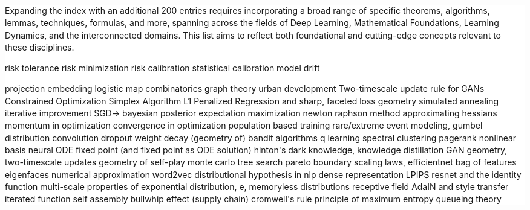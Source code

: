 Expanding the index with an additional 200 entries requires incorporating a broad range of specific theorems, algorithms, lemmas, techniques, formulas, and more, spanning across the fields of Deep Learning, Mathematical Foundations, Learning Dynamics, and the interconnected domains. This list aims to reflect both foundational and cutting-edge concepts relevant to these disciplines.

risk tolerance
risk minimization
risk calibration
statistical calibration
model drift

projection
embedding
logistic map
combinatorics
graph theory
urban development
Two-timescale update rule for GANs
Constrained Optimization
Simplex Algorithm
L1 Penalized Regression and sharp, faceted loss geometry
simulated annealing
iterative improvement
SGD-> bayesian posterior
expectation maximization
newton raphson method
approximating hessians
momentum in optimization
convergence in optimization
population based training
rare/extreme event modeling, gumbel distribution
convolution
dropout
weight decay (geometry of)
bandit algorithms
q learning
spectral clustering
pagerank
nonlinear basis
neural ODE
fixed point (and fixed point as ODE solution)
hinton's dark knowledge, knowledge distillation
GAN geometry, two-timescale updates
geometry of self-play
monte carlo tree search
pareto boundary
scaling laws, efficientnet
bag of features
eigenfaces
numerical approximation
word2vec
distributional hypothesis in nlp
dense representation
LPIPS
resnet and the identity function
multi-scale properties of exponential distribution, e, memoryless distributions
receptive field
AdaIN and style transfer
iterated function
self assembly
bullwhip effect (supply chain)
cromwell's rule
principle of maximum entropy
queueing theory
